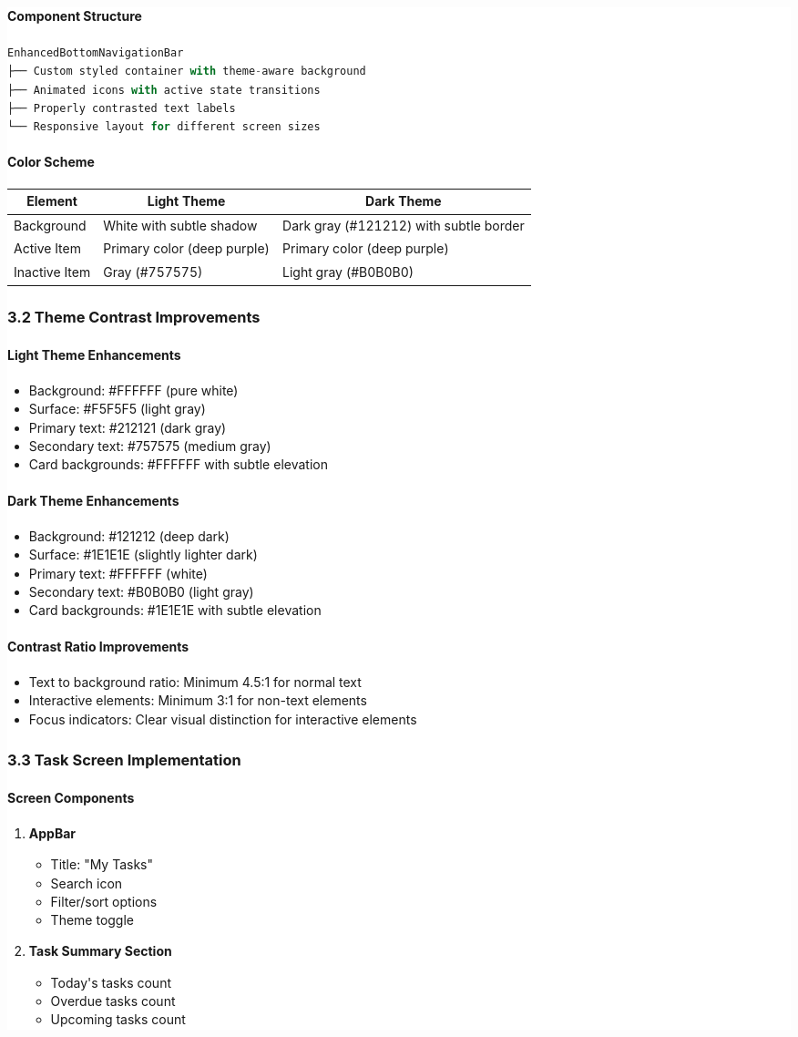#### Component Structure
```dart
EnhancedBottomNavigationBar
├── Custom styled container with theme-aware background
├── Animated icons with active state transitions
├── Properly contrasted text labels
└── Responsive layout for different screen sizes
```

#### Color Scheme
| Element | Light Theme | Dark Theme |
|---------|-------------|------------|
| Background | White with subtle shadow | Dark gray (#121212) with subtle border |
| Active Item | Primary color (deep purple) | Primary color (deep purple) |
| Inactive Item | Gray (#757575) | Light gray (#B0B0B0) |

### 3.2 Theme Contrast Improvements

#### Light Theme Enhancements
- Background: #FFFFFF (pure white)
- Surface: #F5F5F5 (light gray)
- Primary text: #212121 (dark gray)
- Secondary text: #757575 (medium gray)
- Card backgrounds: #FFFFFF with subtle elevation

#### Dark Theme Enhancements
- Background: #121212 (deep dark)
- Surface: #1E1E1E (slightly lighter dark)
- Primary text: #FFFFFF (white)
- Secondary text: #B0B0B0 (light gray)
- Card backgrounds: #1E1E1E with subtle elevation

#### Contrast Ratio Improvements
- Text to background ratio: Minimum 4.5:1 for normal text
- Interactive elements: Minimum 3:1 for non-text elements
- Focus indicators: Clear visual distinction for interactive elements

### 3.3 Task Screen Implementation

#### Screen Components
1. **AppBar**
   - Title: "My Tasks"
   - Search icon
   - Filter/sort options
   - Theme toggle

2. **Task Summary Section**
   - Today's tasks count
   - Overdue tasks count
   - Upcoming tasks count
